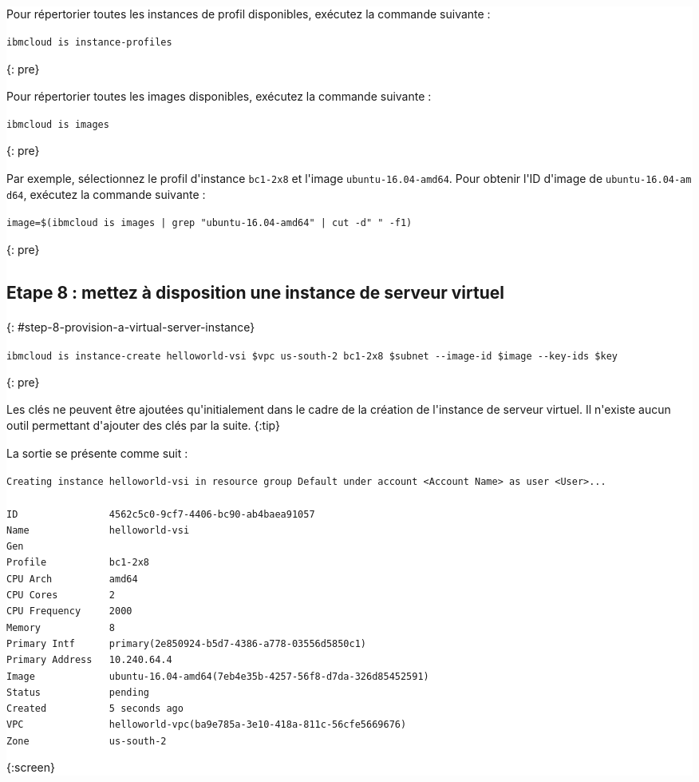 Pour répertorier toutes les instances de profil disponibles, exécutez la commande suivante :

```
ibmcloud is instance-profiles
```
{: pre}

Pour répertorier toutes les images disponibles, exécutez la commande suivante :

```
ibmcloud is images
```
{: pre}

Par exemple, sélectionnez le profil d'instance `bc1-2x8` et l'image `ubuntu-16.04-amd64`. Pour obtenir l'ID d'image de `ubuntu-16.04-amd64`, exécutez la commande suivante :

```
image=$(ibmcloud is images | grep "ubuntu-16.04-amd64" | cut -d" " -f1)
```
{: pre}

## Etape 8 : mettez à disposition une instance de serveur virtuel 
{: #step-8-provision-a-virtual-server-instance}

```
ibmcloud is instance-create helloworld-vsi $vpc us-south-2 bc1-2x8 $subnet --image-id $image --key-ids $key
```
{: pre}

Les clés ne peuvent être ajoutées qu'initialement dans le cadre de la création de l'instance de serveur virtuel. Il n'existe aucun outil permettant d'ajouter des clés par la suite.
{:tip}

La sortie se présente comme suit : 

```
Creating instance helloworld-vsi in resource group Default under account <Account Name> as user <User>...

ID                4562c5c0-9cf7-4406-bc90-ab4baea91057   
Name              helloworld-vsi   
Gen                  
Profile           bc1-2x8   
CPU Arch          amd64   
CPU Cores         2   
CPU Frequency     2000   
Memory            8   
Primary Intf      primary(2e850924-b5d7-4386-a778-03556d5850c1)   
Primary Address   10.240.64.4  
Image             ubuntu-16.04-amd64(7eb4e35b-4257-56f8-d7da-326d85452591)   
Status            pending   
Created           5 seconds ago   
VPC               helloworld-vpc(ba9e785a-3e10-418a-811c-56cfe5669676)   
Zone              us-south-2   
```
{:screen}
